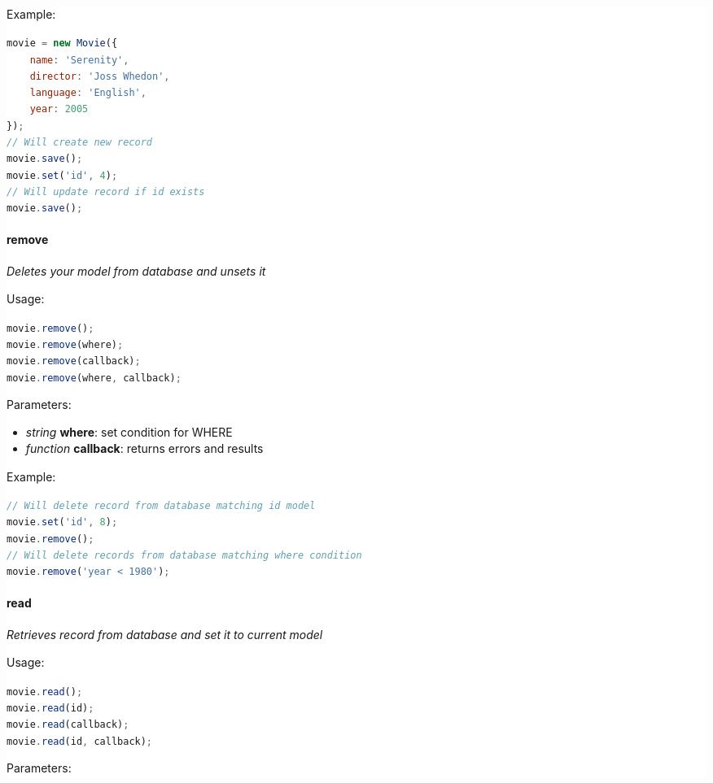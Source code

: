 Example:

```javascript
movie = new Movie({
	name: 'Serenity',
	director: 'Joss Whedon',
	language: 'English',
	year: 2005
});
// Will create new record
movie.save();
movie.set('id', 4);
// Will update record if id exists
movie.save();
```		

#### remove

*Deletes your model from database and unsets it*

Usage:

```javascript
movie.remove();
movie.remove(where);
movie.remove(callback);
movie.remove(where, callback);
```	
Parameters:

- *string* **where**: set condition for WHERE
- *function* **callback**: returns errors and results

Example:

```javascript
// Will delete record from database matching id model
movie.set('id', 8);
movie.remove();
// Will delete records from database matching where condition
movie.remove('year < 1980');
```	

#### read

*Retrieves record from database and set it to current model*

Usage:

```javascript
movie.read();
movie.read(id);
movie.read(callback);
movie.read(id, callback);
```	

Parameters:
